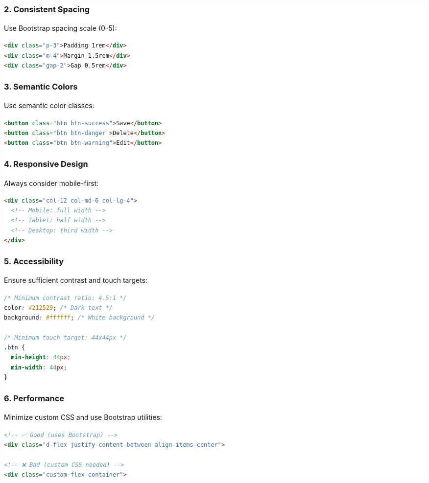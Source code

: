 ### 2. Consistent Spacing

Use Bootstrap spacing scale (0-5):

```html
<div class="p-3">Padding 1rem</div>
<div class="m-4">Margin 1.5rem</div>
<div class="gap-2">Gap 0.5rem</div>
```

### 3. Semantic Colors

Use semantic color classes:

```html
<button class="btn btn-success">Save</button>
<button class="btn btn-danger">Delete</button>
<button class="btn btn-warning">Edit</button>
```

### 4. Responsive Design

Always consider mobile-first:

```html
<div class="col-12 col-md-6 col-lg-4">
  <!-- Mobile: full width -->
  <!-- Tablet: half width -->
  <!-- Desktop: third width -->
</div>
```

### 5. Accessibility

Ensure sufficient contrast and touch targets:

```css
/* Minimum contrast ratio: 4.5:1 */
color: #212529; /* Dark text */
background: #ffffff; /* White background */

/* Minimum touch target: 44x44px */
.btn {
  min-height: 44px;
  min-width: 44px;
}
```

### 6. Performance

Minimize custom CSS and use Bootstrap utilities:

```html
<!-- ✅ Good (uses Bootstrap) -->
<div class="d-flex justify-content-between align-items-center">

<!-- ❌ Bad (custom CSS needed) -->
<div class="custom-flex-container">
```
